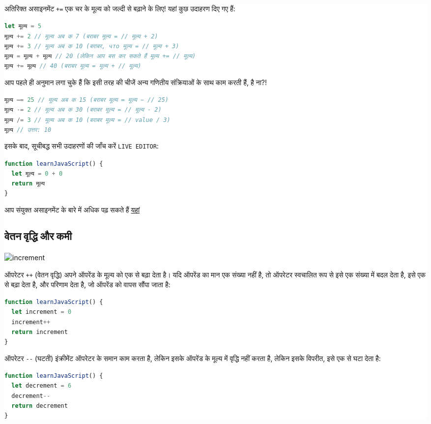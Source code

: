 अतिरिक्त असाइनमेंट `+=` एक चर के मूल्य को जल्दी से बढ़ाने के लिए! यहां कुछ उदाहरण दिए गए हैं:

```javascript
let मूल्य = 5
मूल्य += 2 // मूल्य अब क 7 (बराबर मूल्य = // मूल्य + 2)
मूल्य += 3 // मूल्य अब क 10 (बराबर, что मूल्य = // मूल्य + 3)
मूल्य = मूल्य + मूल्य // 20 (लेकिन आप बस कर सकते हैं मूल्य += // मूल्य)
मूल्य += मूल्य // 40 (बराबर मूल्य = मूल्य + // मूल्य)
```

आप पहले ही अनुमान लगा चुके हैं कि इसी तरह की चीजें अन्य गणितीय संक्रियाओं के साथ काम करती हैं, है ना?!

```javascript
मूल्य –= 25 // मूल्य अब क 15 (बराबर मूल्य = मूल्य − // 25)
मूल्य -= 2 // मूल्य अब क 30 (बराबर मूल्य = // मूल्य - 2)
मूल्य /= 3 // मूल्य अब क 10 (बराबर मूल्य = // value / 3)
मूल्य // उत्तर: 10
```

इसके बाद, सूचीबद्ध सभी उदाहरणों की जाँच करें `LIVE EDITOR`:

```jsx live
function learnJavaScript() {
  let मूल्य = 0 + 0
  return मूल्य
}
```

आप संयुक्त असाइनमेंट के बारे में अधिक पढ़ सकते हैं [यहां](https://developer.mozilla.org/ru/docs/Web/JavaScript/Reference/Operators/Assignment_Operators)

## वेतन वृद्धि और कमी

![increment](https://media.giphy.com/media/dX9qnaX4OH3avyMcU3/giphy.gif)

ऑपरेटर `++` (वेतन वृद्धि) अपने ऑपरेंड के मूल्य को एक से बढ़ा देता है। यदि ऑपरेंड का मान एक संख्या नहीं है, तो ऑपरेटर स्वचालित रूप से इसे एक संख्या में बदल देता है, इसे एक से बढ़ा देता है, और परिणाम देता है, जो ऑपरेंड को वापस सौंपा जाता है:

```jsx live
function learnJavaScript() {
  let increment = 0
  increment++
  return increment
}
```

ऑपरेटर `--` (घटती) इंक्रीमेंट ऑपरेटर के समान काम करता है, लेकिन इसके ऑपरेंड के मूल्य में वृद्धि नहीं करता है, लेकिन इसके विपरीत, इसे एक से घटा देता है:

```jsx live
function learnJavaScript() {
  let decrement = 6
  decrement--
  return decrement
}
```
